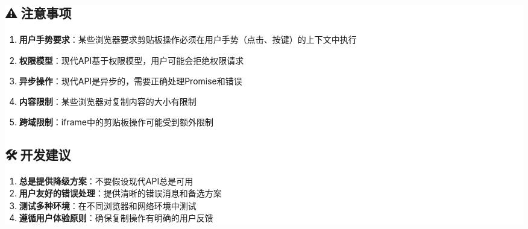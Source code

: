 ## ⚠️ 注意事项

1. **用户手势要求**：某些浏览器要求剪贴板操作必须在用户手势（点击、按键）的上下文中执行

2. **权限模型**：现代API基于权限模型，用户可能会拒绝权限请求

3. **异步操作**：现代API是异步的，需要正确处理Promise和错误

4. **内容限制**：某些浏览器对复制内容的大小有限制

5. **跨域限制**：iframe中的剪贴板操作可能受到额外限制

## 🛠️ 开发建议

1. **总是提供降级方案**：不要假设现代API总是可用
2. **用户友好的错误处理**：提供清晰的错误消息和备选方案
3. **测试多种环境**：在不同浏览器和网络环境中测试
4. **遵循用户体验原则**：确保复制操作有明确的用户反馈 